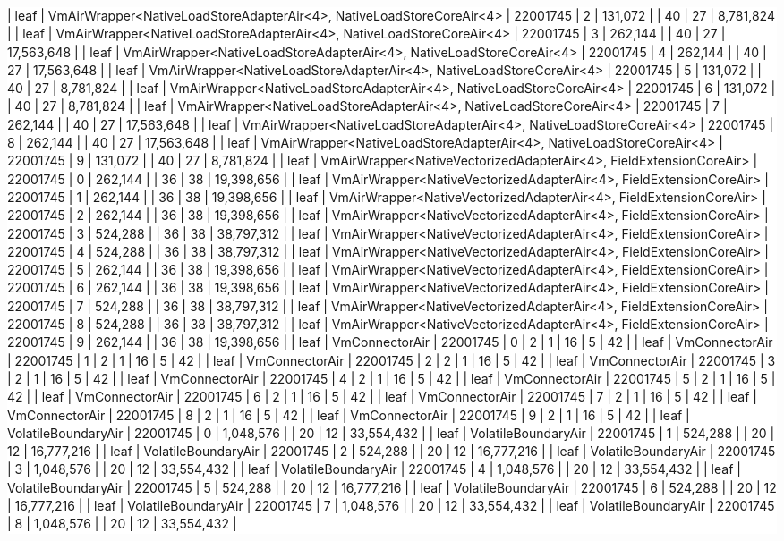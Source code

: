 | leaf | VmAirWrapper<NativeLoadStoreAdapterAir<4>, NativeLoadStoreCoreAir<4> | 22001745 | 2 | 131,072 |  | 40 | 27 | 8,781,824 | 
| leaf | VmAirWrapper<NativeLoadStoreAdapterAir<4>, NativeLoadStoreCoreAir<4> | 22001745 | 3 | 262,144 |  | 40 | 27 | 17,563,648 | 
| leaf | VmAirWrapper<NativeLoadStoreAdapterAir<4>, NativeLoadStoreCoreAir<4> | 22001745 | 4 | 262,144 |  | 40 | 27 | 17,563,648 | 
| leaf | VmAirWrapper<NativeLoadStoreAdapterAir<4>, NativeLoadStoreCoreAir<4> | 22001745 | 5 | 131,072 |  | 40 | 27 | 8,781,824 | 
| leaf | VmAirWrapper<NativeLoadStoreAdapterAir<4>, NativeLoadStoreCoreAir<4> | 22001745 | 6 | 131,072 |  | 40 | 27 | 8,781,824 | 
| leaf | VmAirWrapper<NativeLoadStoreAdapterAir<4>, NativeLoadStoreCoreAir<4> | 22001745 | 7 | 262,144 |  | 40 | 27 | 17,563,648 | 
| leaf | VmAirWrapper<NativeLoadStoreAdapterAir<4>, NativeLoadStoreCoreAir<4> | 22001745 | 8 | 262,144 |  | 40 | 27 | 17,563,648 | 
| leaf | VmAirWrapper<NativeLoadStoreAdapterAir<4>, NativeLoadStoreCoreAir<4> | 22001745 | 9 | 131,072 |  | 40 | 27 | 8,781,824 | 
| leaf | VmAirWrapper<NativeVectorizedAdapterAir<4>, FieldExtensionCoreAir> | 22001745 | 0 | 262,144 |  | 36 | 38 | 19,398,656 | 
| leaf | VmAirWrapper<NativeVectorizedAdapterAir<4>, FieldExtensionCoreAir> | 22001745 | 1 | 262,144 |  | 36 | 38 | 19,398,656 | 
| leaf | VmAirWrapper<NativeVectorizedAdapterAir<4>, FieldExtensionCoreAir> | 22001745 | 2 | 262,144 |  | 36 | 38 | 19,398,656 | 
| leaf | VmAirWrapper<NativeVectorizedAdapterAir<4>, FieldExtensionCoreAir> | 22001745 | 3 | 524,288 |  | 36 | 38 | 38,797,312 | 
| leaf | VmAirWrapper<NativeVectorizedAdapterAir<4>, FieldExtensionCoreAir> | 22001745 | 4 | 524,288 |  | 36 | 38 | 38,797,312 | 
| leaf | VmAirWrapper<NativeVectorizedAdapterAir<4>, FieldExtensionCoreAir> | 22001745 | 5 | 262,144 |  | 36 | 38 | 19,398,656 | 
| leaf | VmAirWrapper<NativeVectorizedAdapterAir<4>, FieldExtensionCoreAir> | 22001745 | 6 | 262,144 |  | 36 | 38 | 19,398,656 | 
| leaf | VmAirWrapper<NativeVectorizedAdapterAir<4>, FieldExtensionCoreAir> | 22001745 | 7 | 524,288 |  | 36 | 38 | 38,797,312 | 
| leaf | VmAirWrapper<NativeVectorizedAdapterAir<4>, FieldExtensionCoreAir> | 22001745 | 8 | 524,288 |  | 36 | 38 | 38,797,312 | 
| leaf | VmAirWrapper<NativeVectorizedAdapterAir<4>, FieldExtensionCoreAir> | 22001745 | 9 | 262,144 |  | 36 | 38 | 19,398,656 | 
| leaf | VmConnectorAir | 22001745 | 0 | 2 | 1 | 16 | 5 | 42 | 
| leaf | VmConnectorAir | 22001745 | 1 | 2 | 1 | 16 | 5 | 42 | 
| leaf | VmConnectorAir | 22001745 | 2 | 2 | 1 | 16 | 5 | 42 | 
| leaf | VmConnectorAir | 22001745 | 3 | 2 | 1 | 16 | 5 | 42 | 
| leaf | VmConnectorAir | 22001745 | 4 | 2 | 1 | 16 | 5 | 42 | 
| leaf | VmConnectorAir | 22001745 | 5 | 2 | 1 | 16 | 5 | 42 | 
| leaf | VmConnectorAir | 22001745 | 6 | 2 | 1 | 16 | 5 | 42 | 
| leaf | VmConnectorAir | 22001745 | 7 | 2 | 1 | 16 | 5 | 42 | 
| leaf | VmConnectorAir | 22001745 | 8 | 2 | 1 | 16 | 5 | 42 | 
| leaf | VmConnectorAir | 22001745 | 9 | 2 | 1 | 16 | 5 | 42 | 
| leaf | VolatileBoundaryAir | 22001745 | 0 | 1,048,576 |  | 20 | 12 | 33,554,432 | 
| leaf | VolatileBoundaryAir | 22001745 | 1 | 524,288 |  | 20 | 12 | 16,777,216 | 
| leaf | VolatileBoundaryAir | 22001745 | 2 | 524,288 |  | 20 | 12 | 16,777,216 | 
| leaf | VolatileBoundaryAir | 22001745 | 3 | 1,048,576 |  | 20 | 12 | 33,554,432 | 
| leaf | VolatileBoundaryAir | 22001745 | 4 | 1,048,576 |  | 20 | 12 | 33,554,432 | 
| leaf | VolatileBoundaryAir | 22001745 | 5 | 524,288 |  | 20 | 12 | 16,777,216 | 
| leaf | VolatileBoundaryAir | 22001745 | 6 | 524,288 |  | 20 | 12 | 16,777,216 | 
| leaf | VolatileBoundaryAir | 22001745 | 7 | 1,048,576 |  | 20 | 12 | 33,554,432 | 
| leaf | VolatileBoundaryAir | 22001745 | 8 | 1,048,576 |  | 20 | 12 | 33,554,432 | 